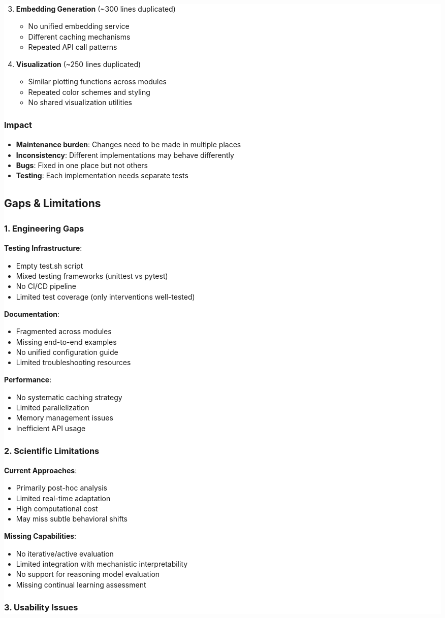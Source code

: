 3. **Embedding Generation** (~300 lines duplicated)
   - No unified embedding service
   - Different caching mechanisms
   - Repeated API call patterns

4. **Visualization** (~250 lines duplicated)
   - Similar plotting functions across modules
   - Repeated color schemes and styling
   - No shared visualization utilities

### Impact
- **Maintenance burden**: Changes need to be made in multiple places
- **Inconsistency**: Different implementations may behave differently
- **Bugs**: Fixed in one place but not others
- **Testing**: Each implementation needs separate tests

## Gaps & Limitations

### 1. Engineering Gaps

**Testing Infrastructure**:
- Empty test.sh script
- Mixed testing frameworks (unittest vs pytest)
- No CI/CD pipeline
- Limited test coverage (only interventions well-tested)

**Documentation**:
- Fragmented across modules
- Missing end-to-end examples
- No unified configuration guide
- Limited troubleshooting resources

**Performance**:
- No systematic caching strategy
- Limited parallelization
- Memory management issues
- Inefficient API usage

### 2. Scientific Limitations

**Current Approaches**:
- Primarily post-hoc analysis
- Limited real-time adaptation
- High computational cost
- May miss subtle behavioral shifts

**Missing Capabilities**:
- No iterative/active evaluation
- Limited integration with mechanistic interpretability
- No support for reasoning model evaluation
- Missing continual learning assessment

### 3. Usability Issues
